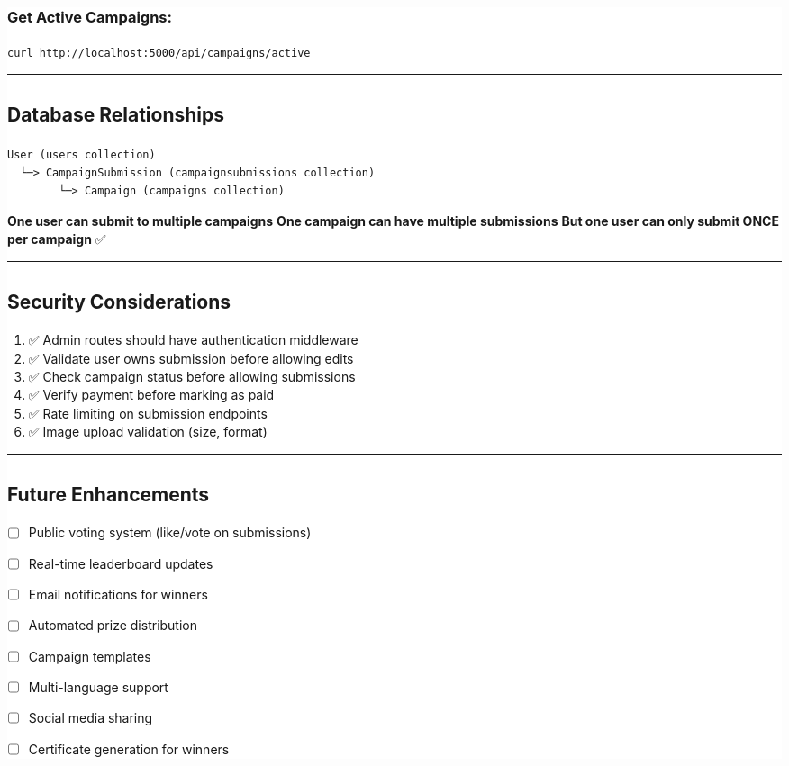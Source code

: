 ### Get Active Campaigns:
```bash
curl http://localhost:5000/api/campaigns/active
```

---

## Database Relationships

```
User (users collection)
  └─> CampaignSubmission (campaignsubmissions collection)
        └─> Campaign (campaigns collection)
```

**One user can submit to multiple campaigns**
**One campaign can have multiple submissions**
**But one user can only submit ONCE per campaign** ✅

---

## Security Considerations

1. ✅ Admin routes should have authentication middleware
2. ✅ Validate user owns submission before allowing edits
3. ✅ Check campaign status before allowing submissions
4. ✅ Verify payment before marking as paid
5. ✅ Rate limiting on submission endpoints
6. ✅ Image upload validation (size, format)

---

## Future Enhancements

- [ ] Public voting system (like/vote on submissions)
- [ ] Real-time leaderboard updates
- [ ] Email notifications for winners
- [ ] Automated prize distribution
- [ ] Campaign templates
- [ ] Multi-language support
- [ ] Social media sharing
- [ ] Certificate generation for winners

